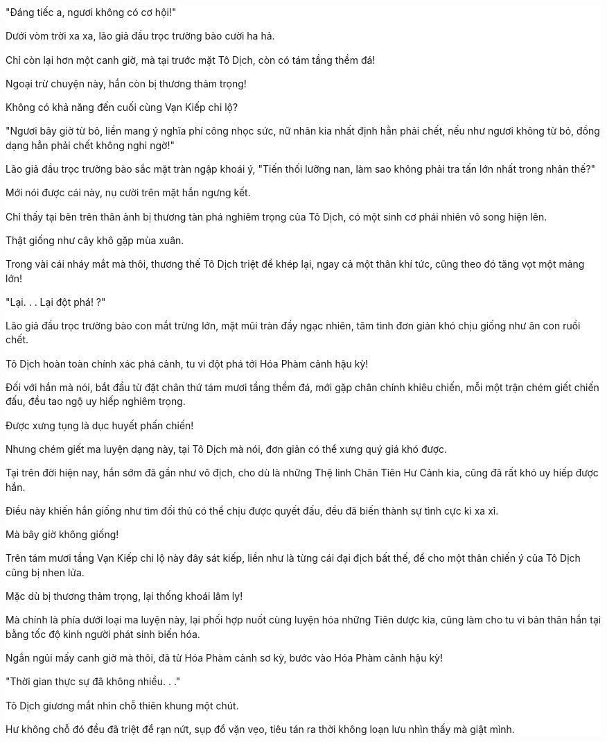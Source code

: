 "Đáng tiếc a, ngươi không có cơ hội!"

Dưới vòm trời xa xa, lão giả đầu trọc trường bào cười ha hả.

Chỉ còn lại hơn một canh giờ, mà tại trước mặt Tô Dịch, còn có tám tầng thềm đá!

Ngoại trừ chuyện này, hắn còn bị thương thảm trọng!

Không có khả năng đến cuối cùng Vạn Kiếp chi lộ?

"Ngươi bây giờ từ bỏ, liền mang ý nghĩa phí công nhọc sức, nữ nhân kia nhất định hẳn phải chết, nếu như ngươi không từ bỏ, đồng dạng hẳn phải chết không nghi ngờ!"

Lão giả đầu trọc trường bào sắc mặt tràn ngập khoái ý, "Tiến thối lưỡng nan, làm sao không phải tra tấn lớn nhất trong nhân thế?"

Mới nói được cái này, nụ cười trên mặt hắn ngưng kết.

Chỉ thấy tại bên trên thân ảnh bị thương tàn phá nghiêm trọng của Tô Dịch, có một sinh cơ phái nhiên vô song hiện lên.

Thật giống như cây khô gặp mùa xuân.

Trong vài cái nháy mắt mà thôi, thương thế Tô Dịch triệt để khép lại, ngay cả một thân khí tức, cũng theo đó tăng vọt một mảng lớn!

"Lại. . . Lại đột phá! ?"

Lão giả đầu trọc trường bào con mắt trừng lớn, mặt mũi tràn đầy ngạc nhiên, tâm tình đơn giản khó chịu giống như ăn con ruồi chết.

Tô Dịch hoàn toàn chính xác phá cảnh, tu vi đột phá tới Hóa Phàm cảnh hậu kỳ!

Đối với hắn mà nói, bắt đầu từ đặt chân thứ tám mươi tầng thềm đá, mới gặp chân chính khiêu chiến, mỗi một trận chém giết chiến đấu, đều tao ngộ uy hiếp nghiêm trọng.

Được xưng tụng là dục huyết phấn chiến!

Nhưng chém giết ma luyện dạng này, tại Tô Dịch mà nói, đơn giản có thể xưng quý giá khó được.

Tại trên đời hiện nay, hắn sớm đã gần như vô địch, cho dù là những Thệ linh Chân Tiên Hư Cảnh kia, cũng đã rất khó uy hiếp được hắn.

Điều này khiến hắn giống như tìm đối thủ có thể chịu được quyết đấu, đều đã biến thành sự tình cực kì xa xỉ.

Mà bây giờ không giống!

Trên tám mươi tầng Vạn Kiếp chi lộ này đây sát kiếp, liền như là từng cái đại địch bất thế, để cho một thân chiến ý của Tô Dịch cũng bị nhen lửa.

Mặc dù bị thương thảm trọng, lại thống khoái lâm ly!

Mà chính là phía dưới loại ma luyện này, lại phối hợp nuốt cùng luyện hóa những Tiên dược kia, cũng làm cho tu vi bản thân hắn tại bằng tốc độ kinh người phát sinh biến hóa.

Ngắn ngủi mấy canh giờ mà thôi, đã từ Hóa Phàm cảnh sơ kỳ, bước vào Hóa Phàm cảnh hậu kỳ!

"Thời gian thực sự đã không nhiều. . ."

Tô Dịch giương mắt nhìn chỗ thiên khung một chút.

Hư không chỗ đó đều đã triệt để rạn nứt, sụp đổ vặn vẹo, tiêu tán ra thời không loạn lưu nhìn thấy mà giật mình.
